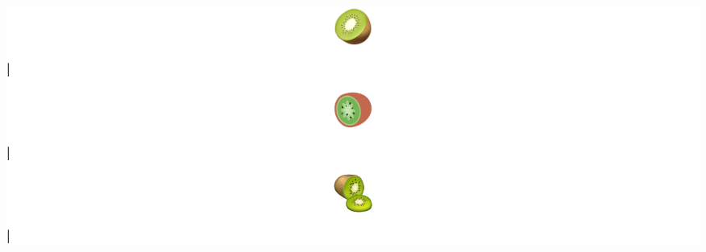 <p align="center"><img width="50" height="50" src="./Emojis/Samsung/kiwi-fruit.png"></p> | <p align="center"><img width="50" height="50" src="./Emojis/Twitter/kiwi-fruit.png"></p> | <p align="center"><img width="50" height="50" src="./Emojis/WhatsApp/kiwi-fruit.png"></p> |